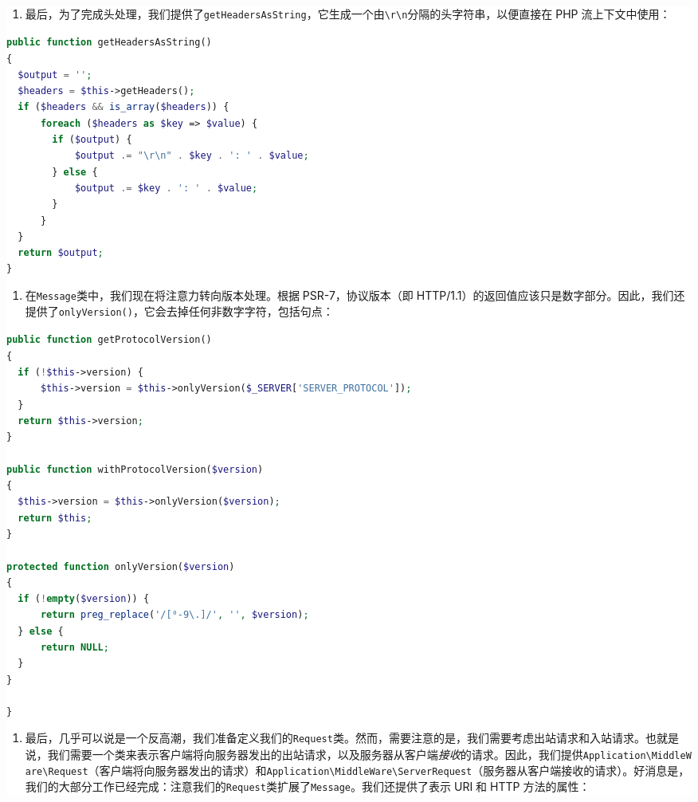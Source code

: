 1.  最后，为了完成头处理，我们提供了`getHeadersAsString`，它生成一个由`\r\n`分隔的头字符串，以便直接在 PHP 流上下文中使用：

```php
public function getHeadersAsString()
{
  $output = '';
  $headers = $this->getHeaders();
  if ($headers && is_array($headers)) {
      foreach ($headers as $key => $value) {
        if ($output) {
            $output .= "\r\n" . $key . ': ' . $value;
        } else {
            $output .= $key . ': ' . $value;
        }
      }
  }
  return $output;
}
```

1.  在`Message`类中，我们现在将注意力转向版本处理。根据 PSR-7，协议版本（即 HTTP/1.1）的返回值应该只是数字部分。因此，我们还提供了`onlyVersion()`，它会去掉任何非数字字符，包括句点：

```php
public function getProtocolVersion()
{
  if (!$this->version) {
      $this->version = $this->onlyVersion($_SERVER['SERVER_PROTOCOL']);
  }
  return $this->version;
}

public function withProtocolVersion($version)
{
  $this->version = $this->onlyVersion($version);
  return $this;
}

protected function onlyVersion($version)
{
  if (!empty($version)) {
      return preg_replace('/[⁰-9\.]/', '', $version);
  } else {
      return NULL;
  }
}

}
```

1.  最后，几乎可以说是一个反高潮，我们准备定义我们的`Request`类。然而，需要注意的是，我们需要考虑出站请求和入站请求。也就是说，我们需要一个类来表示客户端将向服务器发出的出站请求，以及服务器从客户端*接收*的请求。因此，我们提供`Application\MiddleWare\Request`（客户端将向服务器发出的请求）和`Application\MiddleWare\ServerRequest`（服务器从客户端接收的请求）。好消息是，我们的大部分工作已经完成：注意我们的`Request`类扩展了`Message`。我们还提供了表示 URI 和 HTTP 方法的属性：
